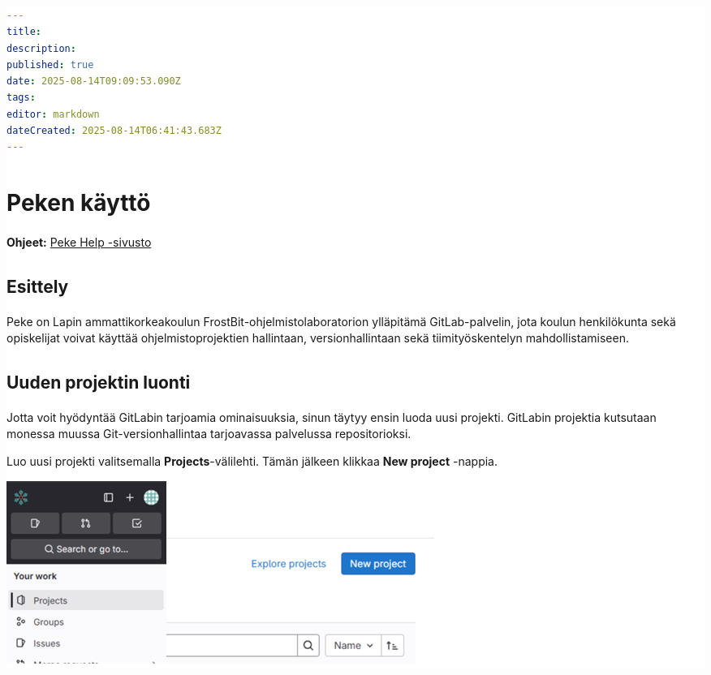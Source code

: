 ```yaml
---
title: 
description: 
published: true
date: 2025-08-14T09:09:53.090Z
tags: 
editor: markdown
dateCreated: 2025-08-14T06:41:43.683Z
---
```


# Peken käyttö


<p><strong>Ohjeet:</strong> <a href="https://peke.plab.fi/help" target="_blank">Peke Help -sivusto</a></p>


## Esittely

Peke on Lapin ammattikorkeakoulun FrostBit-ohjelmistolaboratorion ylläpitämä GitLab-palvelin, jota koulun henkilökunta sekä opiskelijat voivat käyttää ohjelmistoprojektien hallintaan, versionhallintaan sekä tiimityöskentelyn mahdollistamiseen.

## Uuden projektin luonti

Jotta voit hyödyntää GitLabin tarjoamia ominaisuuksia, sinun täytyy ensin luoda uusi projekti. GitLabin projektia kutsutaan monessa muussa Git-versionhallintaa tarjoavassa palvelussa repositorioksi.

Luo uusi projekti valitsemalla **Projects**-välilehti. Tämän jälkeen klikkaa **New project** -nappia.

![Kuva 1](/pekeohjesivukuvat/kuva1.png)![Kuva 2](/pekeohjesivukuvat/kuva2.png)

